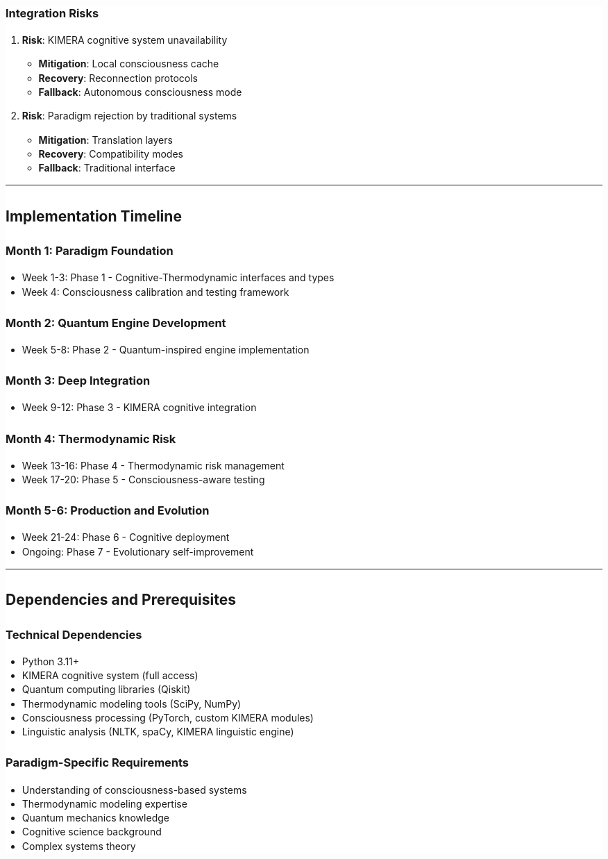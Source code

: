 ### Integration Risks

1. **Risk**: KIMERA cognitive system unavailability
   - **Mitigation**: Local consciousness cache
   - **Recovery**: Reconnection protocols
   - **Fallback**: Autonomous consciousness mode

2. **Risk**: Paradigm rejection by traditional systems
   - **Mitigation**: Translation layers
   - **Recovery**: Compatibility modes
   - **Fallback**: Traditional interface

---

## Implementation Timeline

### Month 1: Paradigm Foundation
- Week 1-3: Phase 1 - Cognitive-Thermodynamic interfaces and types
- Week 4: Consciousness calibration and testing framework

### Month 2: Quantum Engine Development
- Week 5-8: Phase 2 - Quantum-inspired engine implementation

### Month 3: Deep Integration
- Week 9-12: Phase 3 - KIMERA cognitive integration

### Month 4: Thermodynamic Risk
- Week 13-16: Phase 4 - Thermodynamic risk management
- Week 17-20: Phase 5 - Consciousness-aware testing

### Month 5-6: Production and Evolution
- Week 21-24: Phase 6 - Cognitive deployment
- Ongoing: Phase 7 - Evolutionary self-improvement

---

## Dependencies and Prerequisites

### Technical Dependencies
- Python 3.11+
- KIMERA cognitive system (full access)
- Quantum computing libraries (Qiskit)
- Thermodynamic modeling tools (SciPy, NumPy)
- Consciousness processing (PyTorch, custom KIMERA modules)
- Linguistic analysis (NLTK, spaCy, KIMERA linguistic engine)

### Paradigm-Specific Requirements
- Understanding of consciousness-based systems
- Thermodynamic modeling expertise
- Quantum mechanics knowledge
- Cognitive science background
- Complex systems theory
